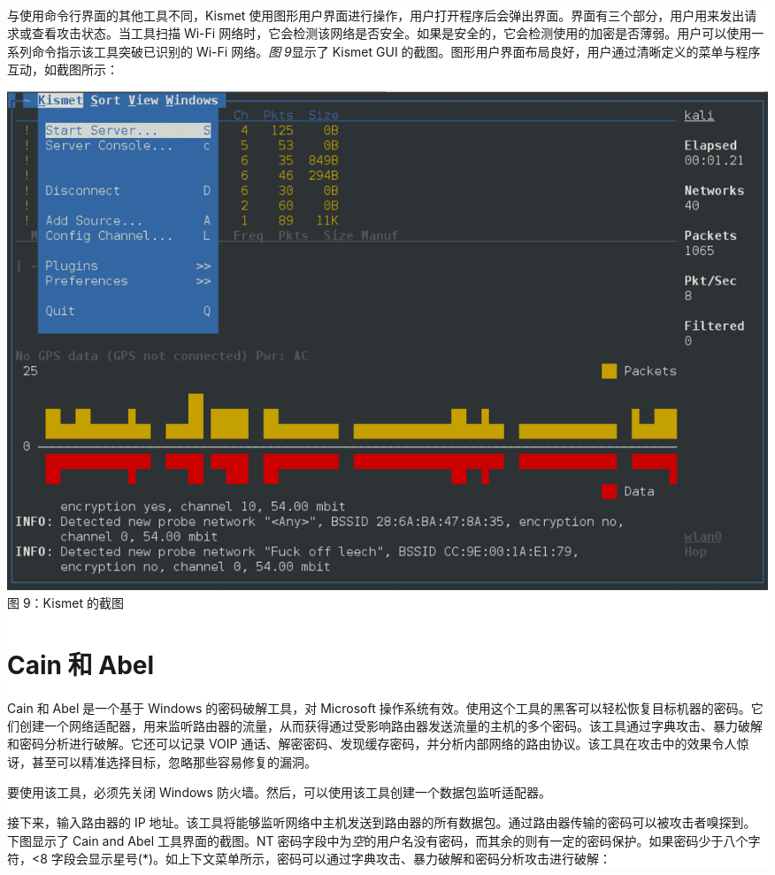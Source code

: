 与使用命令行界面的其他工具不同，Kismet 使用图形用户界面进行操作，用户打开程序后会弹出界面。界面有三个部分，用户用来发出请求或查看攻击状态。当工具扫描 Wi-Fi 网络时，它会检测该网络是否安全。如果是安全的，它会检测使用的加密是否薄弱。用户可以使用一系列命令指示该工具突破已识别的 Wi-Fi 网络。*图 9*显示了 Kismet GUI 的截图。图形用户界面布局良好，用户通过清晰定义的菜单与程序互动，如截图所示：

![](img/2c464060-40e7-417f-9caf-bfa2a39fb815.png)图 9：Kismet 的截图

# Cain 和 Abel

Cain 和 Abel 是一个基于 Windows 的密码破解工具，对 Microsoft 操作系统有效。使用这个工具的黑客可以轻松恢复目标机器的密码。它们创建一个网络适配器，用来监听路由器的流量，从而获得通过受影响路由器发送流量的主机的多个密码。该工具通过字典攻击、暴力破解和密码分析进行破解。它还可以记录 VOIP 通话、解密密码、发现缓存密码，并分析内部网络的路由协议。该工具在攻击中的效果令人惊讶，甚至可以精准选择目标，忽略那些容易修复的漏洞。

要使用该工具，必须先关闭 Windows 防火墙。然后，可以使用该工具创建一个数据包监听适配器。

接下来，输入路由器的 IP 地址。该工具将能够监听网络中主机发送到路由器的所有数据包。通过路由器传输的密码可以被攻击者嗅探到。下图显示了 Cain and Abel 工具界面的截图。NT 密码字段中为*空*的用户名没有密码，而其余的则有一定的密码保护。如果密码少于八个字符，<8 字段会显示星号(*)。如上下文菜单所示，密码可以通过字典攻击、暴力破解和密码分析攻击进行破解：
